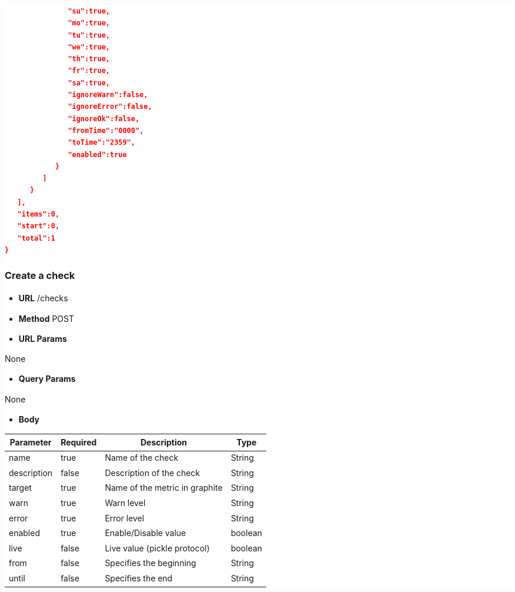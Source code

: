 ```json
               "su":true,
               "mo":true,
               "tu":true,
               "we":true,
               "th":true,
               "fr":true,
               "sa":true,
               "ignoreWarn":false,
               "ignoreError":false,
               "ignoreOk":false,
               "fromTime":"0000",
               "toTime":"2359",
               "enabled":true
            }
         ]
      }
   ],
   "items":0,
   "start":0,
   "total":1
}
```


### Create a check

* **URL** /checks

* **Method** POST

* **URL Params**

None

* **Query Params**

None

* **Body**

| Parameter | Required   | Description            | Type    |
|-----------|------------|------------------------|---------|
| name | true      | Name of the check | String |
| description | false      | Description of the check | String |
| target | true      | Name of the metric in graphite | String |
| warn | true      | Warn level |  String |
| error | true      | Error level | String |
| enabled | true      | Enable/Disable value | boolean |
| live | false      | Live value (pickle protocol) | boolean |
| from | false      | Specifies the beginning  | String |
| until | false      | Specifies the end | String |
